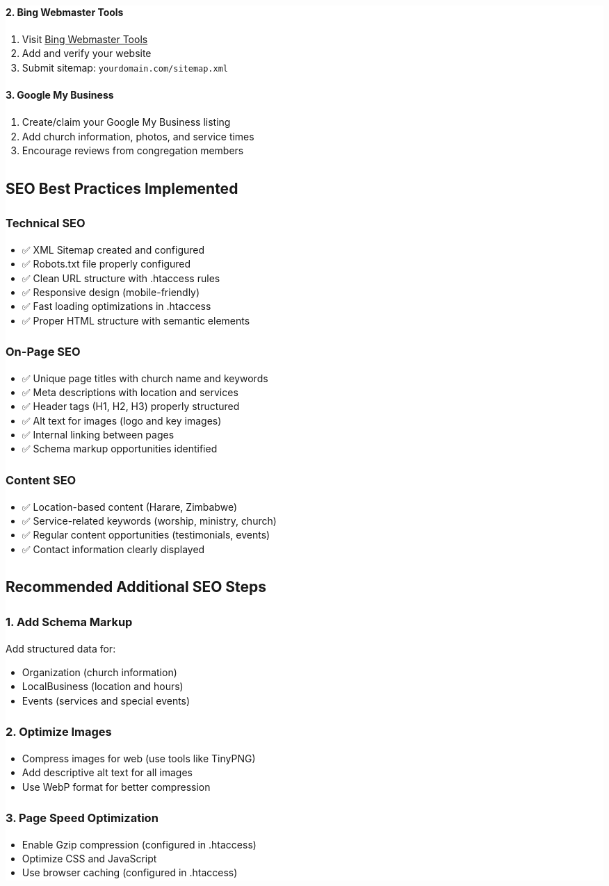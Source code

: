 #### 2. Bing Webmaster Tools
1. Visit [Bing Webmaster Tools](https://www.bing.com/toolbox/webmaster)
2. Add and verify your website
3. Submit sitemap: `yourdomain.com/sitemap.xml`

#### 3. Google My Business
1. Create/claim your Google My Business listing
2. Add church information, photos, and service times
3. Encourage reviews from congregation members

## SEO Best Practices Implemented

### Technical SEO
- ✅ XML Sitemap created and configured
- ✅ Robots.txt file properly configured
- ✅ Clean URL structure with .htaccess rules
- ✅ Responsive design (mobile-friendly)
- ✅ Fast loading optimizations in .htaccess
- ✅ Proper HTML structure with semantic elements

### On-Page SEO
- ✅ Unique page titles with church name and keywords
- ✅ Meta descriptions with location and services
- ✅ Header tags (H1, H2, H3) properly structured
- ✅ Alt text for images (logo and key images)
- ✅ Internal linking between pages
- ✅ Schema markup opportunities identified

### Content SEO
- ✅ Location-based content (Harare, Zimbabwe)
- ✅ Service-related keywords (worship, ministry, church)
- ✅ Regular content opportunities (testimonials, events)
- ✅ Contact information clearly displayed

## Recommended Additional SEO Steps

### 1. Add Schema Markup
Add structured data for:
- Organization (church information)
- LocalBusiness (location and hours)
- Events (services and special events)

### 2. Optimize Images
- Compress images for web (use tools like TinyPNG)
- Add descriptive alt text for all images
- Use WebP format for better compression

### 3. Page Speed Optimization
- Enable Gzip compression (configured in .htaccess)
- Optimize CSS and JavaScript
- Use browser caching (configured in .htaccess)
